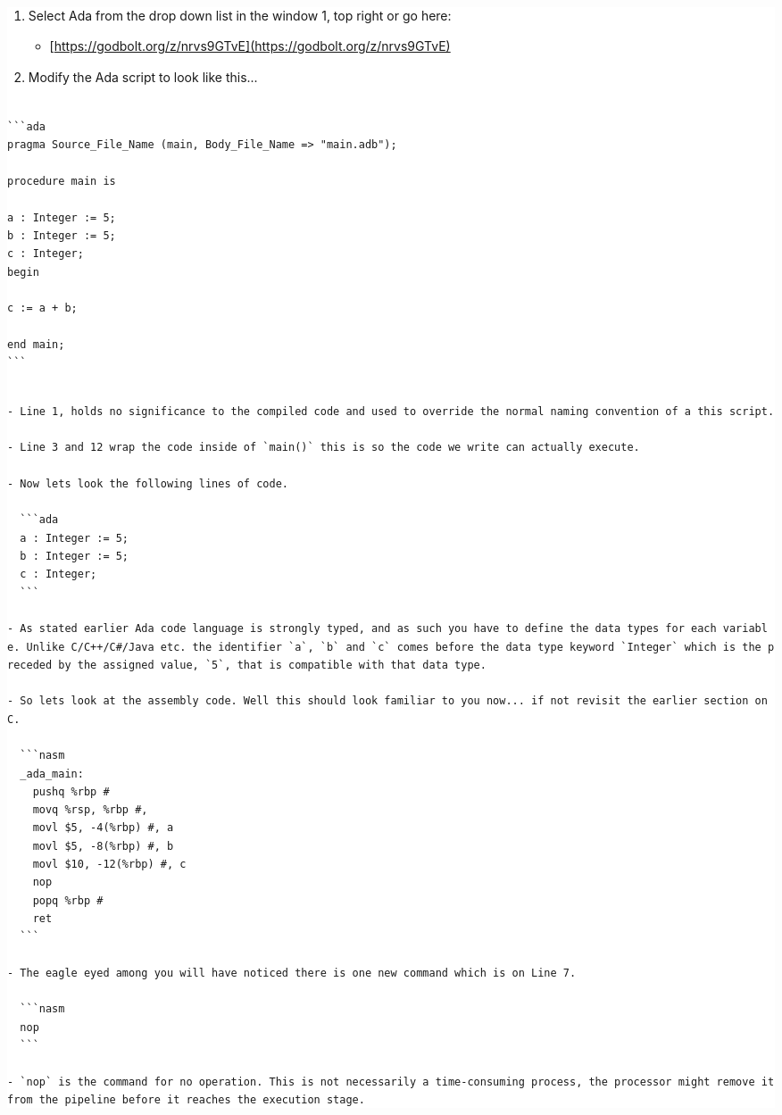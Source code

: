 1. Select Ada from the drop down list in the window 1, top right or go here:
   - [https://godbolt.org/z/nrvs9GTvE](https://godbolt.org/z/nrvs9GTvE)

2. Modify the Ada script to look like this...

~~~admonish code

```ada
pragma Source_File_Name (main, Body_File_Name => "main.adb");

procedure main is

a : Integer := 5;
b : Integer := 5;
c : Integer;
begin

c := a + b;
 
end main;
```

~~~

~~~admonish example title='Explanation'

- Line 1, holds no significance to the compiled code and used to override the normal naming convention of a this script.

- Line 3 and 12 wrap the code inside of `main()` this is so the code we write can actually execute.

- Now lets look the following lines of code.

  ```ada
  a : Integer := 5;
  b : Integer := 5;
  c : Integer;
  ```

- As stated earlier Ada code language is strongly typed, and as such you have to define the data types for each variable. Unlike C/C++/C#/Java etc. the identifier `a`, `b` and `c` comes before the data type keyword `Integer` which is the preceded by the assigned value, `5`, that is compatible with that data type.

- So lets look at the assembly code. Well this should look familiar to you now... if not revisit the earlier section on C.

  ```nasm
  _ada_main:
    pushq %rbp #
    movq %rsp, %rbp #,
    movl $5, -4(%rbp) #, a
    movl $5, -8(%rbp) #, b
    movl $10, -12(%rbp) #, c
    nop 
    popq %rbp #
    ret 
  ```

- The eagle eyed among you will have noticed there is one new command which is on Line 7.

  ```nasm
  nop 
  ```

- `nop` is the command for no operation. This is not necessarily a time-consuming process, the processor might remove it from the pipeline before it reaches the execution stage.
~~~